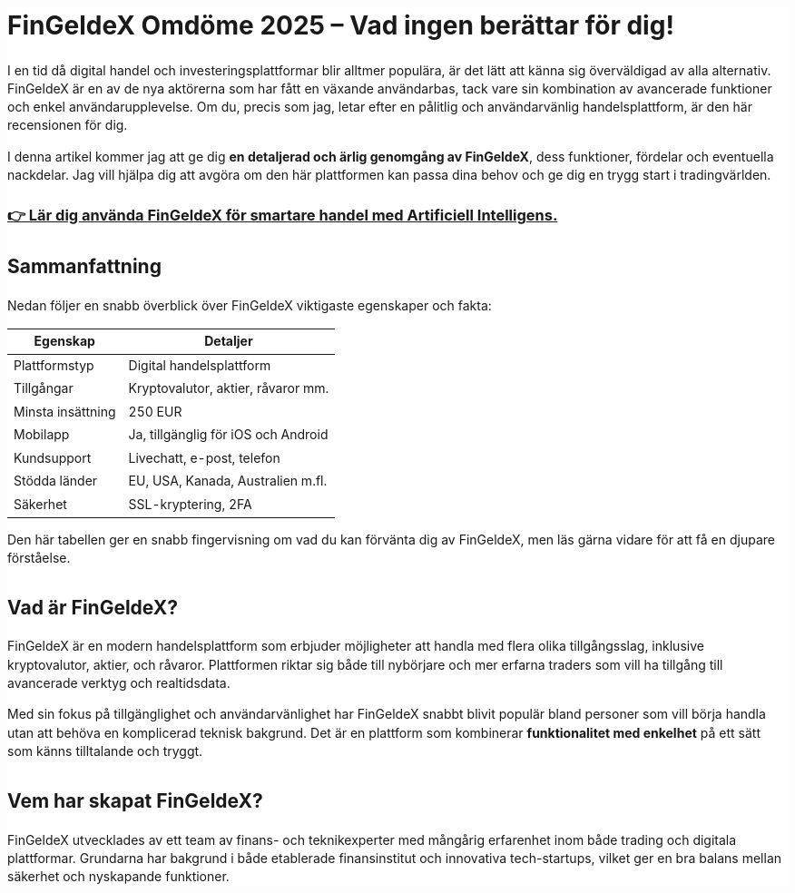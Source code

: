 # FinGeldeX Omdöme 2025 – Vad ingen berättar för dig!
 

I en tid då digital handel och investeringsplattformar blir alltmer populära, är det lätt att känna sig överväldigad av alla alternativ. FinGeldeX är en av de nya aktörerna som har fått en växande användarbas, tack vare sin kombination av avancerade funktioner och enkel användarupplevelse. Om du, precis som jag, letar efter en pålitlig och användarvänlig handelsplattform, är den här recensionen för dig.

I denna artikel kommer jag att ge dig **en detaljerad och ärlig genomgång av FinGeldeX**, dess funktioner, fördelar och eventuella nackdelar. Jag vill hjälpa dig att avgöra om den här plattformen kan passa dina behov och ge dig en trygg start i tradingvärlden.

### [👉 Lär dig använda FinGeldeX för smartare handel med Artificiell Intelligens.](https://tinyurl.com/4jzxapsb)
## Sammanfattning

Nedan följer en snabb överblick över FinGeldeX viktigaste egenskaper och fakta:

| Egenskap                  | Detaljer                              |
|---------------------------|-------------------------------------|
| Plattformstyp             | Digital handelsplattform             |
| Tillgångar                | Kryptovalutor, aktier, råvaror mm.  |
| Minsta insättning         | 250 EUR                             |
| Mobilapp                  | Ja, tillgänglig för iOS och Android |
| Kundsupport              | Livechatt, e-post, telefon           |
| Stödda länder             | EU, USA, Kanada, Australien m.fl.   |
| Säkerhet                  | SSL-kryptering, 2FA                  |

Den här tabellen ger en snabb fingervisning om vad du kan förvänta dig av FinGeldeX, men läs gärna vidare för att få en djupare förståelse.

## Vad är FinGeldeX?

FinGeldeX är en modern handelsplattform som erbjuder möjligheter att handla med flera olika tillgångsslag, inklusive kryptovalutor, aktier, och råvaror. Plattformen riktar sig både till nybörjare och mer erfarna traders som vill ha tillgång till avancerade verktyg och realtidsdata.

Med sin fokus på tillgänglighet och användarvänlighet har FinGeldeX snabbt blivit populär bland personer som vill börja handla utan att behöva en komplicerad teknisk bakgrund. Det är en plattform som kombinerar **funktionalitet med enkelhet** på ett sätt som känns tilltalande och tryggt.

## Vem har skapat FinGeldeX?

FinGeldeX utvecklades av ett team av finans- och teknikexperter med mångårig erfarenhet inom både trading och digitala plattformar. Grundarna har bakgrund i både etablerade finansinstitut och innovativa tech-startups, vilket ger en bra balans mellan säkerhet och nyskapande funktioner.
